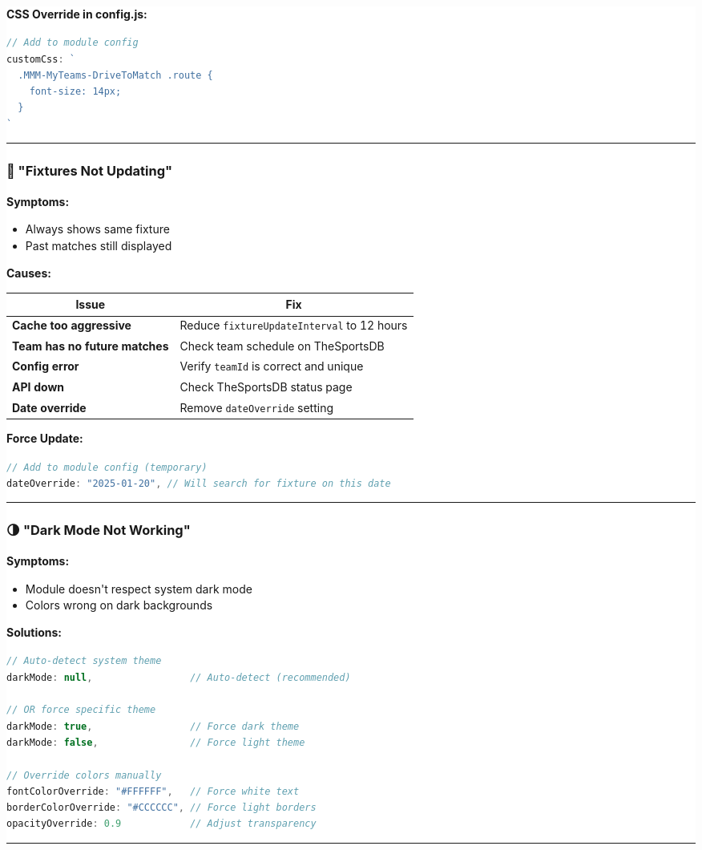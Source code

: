**CSS Override in config.js:**
```javascript
// Add to module config
customCss: `
  .MMM-MyTeams-DriveToMatch .route {
    font-size: 14px;
  }
`
```

---

### 🔄 "Fixtures Not Updating"

**Symptoms:**
- Always shows same fixture
- Past matches still displayed

**Causes:**

| Issue | Fix |
|-------|-----|
| **Cache too aggressive** | Reduce `fixtureUpdateInterval` to 12 hours |
| **Team has no future matches** | Check team schedule on TheSportsDB |
| **Config error** | Verify `teamId` is correct and unique |
| **API down** | Check TheSportsDB status page |
| **Date override** | Remove `dateOverride` setting |

**Force Update:**
```javascript
// Add to module config (temporary)
dateOverride: "2025-01-20", // Will search for fixture on this date
```

---

### 🌗 "Dark Mode Not Working"

**Symptoms:**
- Module doesn't respect system dark mode
- Colors wrong on dark backgrounds

**Solutions:**

```javascript
// Auto-detect system theme
darkMode: null,                 // Auto-detect (recommended)

// OR force specific theme
darkMode: true,                 // Force dark theme
darkMode: false,                // Force light theme

// Override colors manually
fontColorOverride: "#FFFFFF",   // Force white text
borderColorOverride: "#CCCCCC", // Force light borders
opacityOverride: 0.9            // Adjust transparency
```

---
